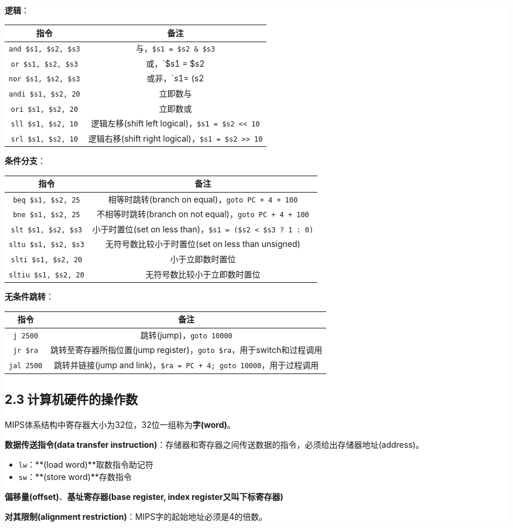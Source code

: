 **逻辑**：

|         指令          |                    备注                    |
| :-----------------: | :--------------------------------------: |
| `and $s1, $s2, $s3` |           与，`$s1 = $s2 & $s3`            |
| `or $s1, $s2, $s3`  |           或，`$s1 = $s2 | $s3`            |
| `nor $s1, $s2, $s3` |         或非，`$s1 = ~($s2 | $s3)`          |
| `andi $s1, $s2, 20` |                   立即数与                   |
| `ori $s1, $s2, 20`  |                   立即数或                   |
| `sll $s1, $s2, 10`  | 逻辑左移(shift left logical)，`$s1 = $s2 << 10` |
| `srl $s1, $s2, 10`  | 逻辑右移(shift right logical)，`$s1 = $s2 >> 10` |

**条件分支**：

|          指令          |                    备注                    |
| :------------------: | :--------------------------------------: |
|  `beq $s1, $s2, 25`  | 相等时跳转(branch on equal)，`goto PC + 4 + 100` |
|  `bne $s1, $s2, 25`  | 不相等时跳转(branch on not equal)，`goto PC + 4 + 100` |
| `slt $s1, $s2, $s3`  | 小于时置位(set on less than)，`$s1 = ($s2 < $s3 ? 1 : 0)` |
| `sltu $s1, $s2, $s3` |  无符号数比较小于时置位(set on less than unsigned)  |
| `slti $s1, $s2, 20`  |                 小于立即数时置位                 |
| `sltiu $s1, $s2, 20` |              无符号数比较小于立即数时置位              |

**无条件跳转**：

|     指令     |                    备注                    |
| :--------: | :--------------------------------------: |
|  `j 2500`  |          跳转(jump)，`goto 10000`           |
|  `jr $ra`  | 跳转至寄存器所指位置(jump register)，`goto $ra`，用于switch和过程调用 |
| `jal 2500` | 跳转并链接(jump and link)，`$ra = PC + 4; goto 10000`，用于过程调用 |

## 2.3 计算机硬件的操作数

MIPS体系结构中寄存器大小为32位，32位一组称为**字(word)**。

**数据传送指令(data transfer instruction)**：存储器和寄存器之间传送数据的指令，必须给出存储器地址(address)。

* `lw`：**(load word)**取数指令助记符
* `sw`：**(store word)**存数指令

**偏移量(offset)**、**基址寄存器(base register, index register又叫下标寄存器)**

**对其限制(alignment restriction)**：MIPS字的起始地址必须是4的倍数。
